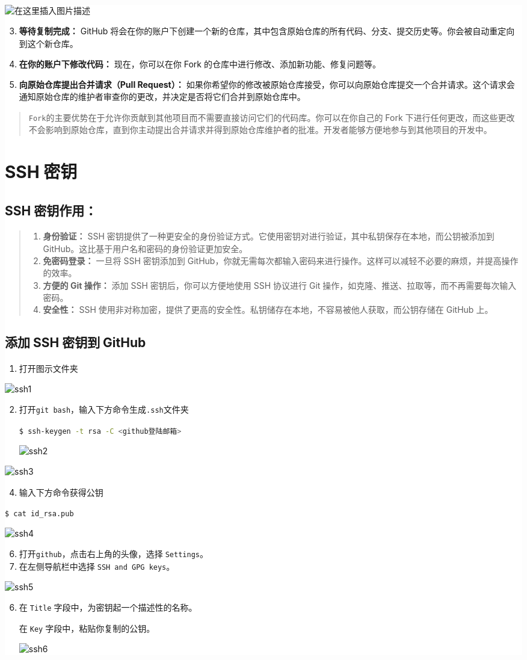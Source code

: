 ![在这里插入图片描述](https://img-blog.csdnimg.cn/direct/3e0447020c8f4e2abff14f55e9a18d27.png#pic_center)


3. **等待复制完成：** GitHub 将会在你的账户下创建一个新的仓库，其中包含原始仓库的所有代码、分支、提交历史等。你会被自动重定向到这个新仓库。
4. **在你的账户下修改代码：** 现在，你可以在你 Fork 的仓库中进行修改、添加新功能、修复问题等。

5. **向原始仓库提出合并请求（Pull Request）：** 如果你希望你的修改被原始仓库接受，你可以向原始仓库提交一个合并请求。这个请求会通知原始仓库的维护者审查你的更改，并决定是否将它们合并到原始仓库中。

> `Fork`的主要优势在于允许你贡献到其他项目而不需要直接访问它们的代码库。你可以在你自己的 Fork 下进行任何更改，而这些更改不会影响到原始仓库，直到你主动提出合并请求并得到原始仓库维护者的批准。开发者能够方便地参与到其他项目的开发中。

# SSH 密钥 

## SSH 密钥作用：

> 1. **身份验证：** SSH 密钥提供了一种更安全的身份验证方式。它使用密钥对进行验证，其中私钥保存在本地，而公钥被添加到 GitHub。这比基于用户名和密码的身份验证更加安全。
> 2. **免密码登录：** 一旦将 SSH 密钥添加到 GitHub，你就无需每次都输入密码来进行操作。这样可以减轻不必要的麻烦，并提高操作的效率。
> 3. **方便的 Git 操作：** 添加 SSH 密钥后，你可以方便地使用 SSH 协议进行 Git 操作，如克隆、推送、拉取等，而不再需要每次输入密码。
> 4. **安全性：** SSH 使用非对称加密，提供了更高的安全性。私钥储存在本地，不容易被他人获取，而公钥存储在 GitHub 上。

## 添加 SSH 密钥到 GitHub

1. 打开图示文件夹

![ssh1](https://img-blog.csdnimg.cn/img_convert/de4f5cec672f852f49439e61aa5f3f7c.png)

2. 打开`git bash`，输入下方命令生成`.ssh`文件夹

   ```bash
   $ ssh-keygen -t rsa -C <github登陆邮箱>
   ```
   ![ssh2](https://img-blog.csdnimg.cn/img_convert/e44d4ee97090b33bc46c64b6e13b67bc.png)

![ssh3](https://img-blog.csdnimg.cn/img_convert/943fa4daeed16847b78d29dbacd509e4.png)

4. 输入下方命令获得公钥

```bash
$ cat id_rsa.pub
```

![ssh4](https://img-blog.csdnimg.cn/img_convert/ecc4a998e7afd9aa2119a6368ec76014.png)

6. 打开`github`，点击右上角的头像，选择 `Settings`。
7. 在左侧导航栏中选择 `SSH and GPG keys`。

![ssh5](https://img-blog.csdnimg.cn/img_convert/a5338d38c720752dac94c755cebea264.png)

6. 在 `Title` 字段中，为密钥起一个描述性的名称。

   在 `Key` 字段中，粘贴你复制的公钥。
   
   ![ssh6](https://img-blog.csdnimg.cn/img_convert/5e1a086f3cad4ab1bbbeb4bd02b8b240.png)
